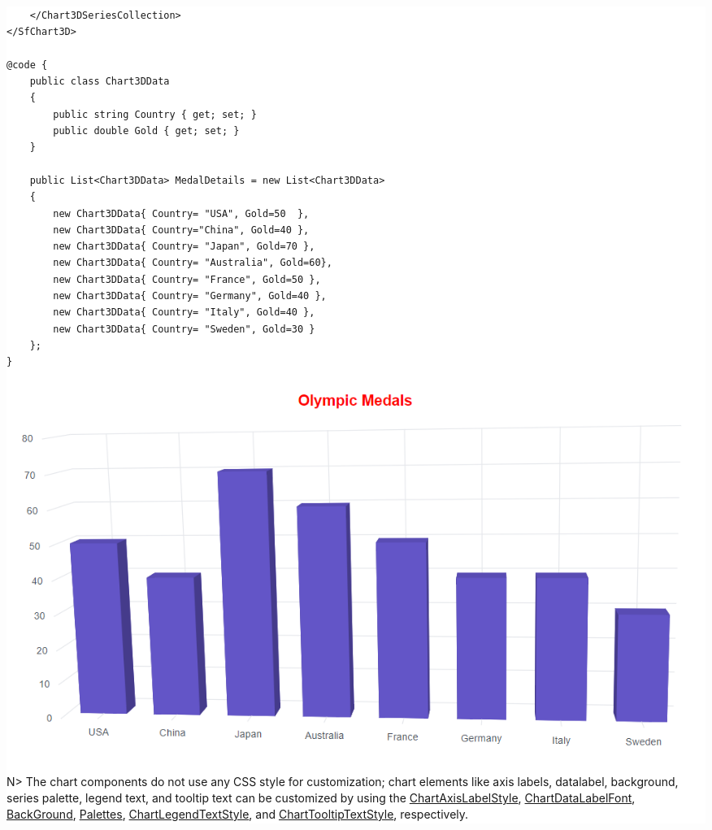 ```cshtml
    </Chart3DSeriesCollection>
</SfChart3D>

@code {
    public class Chart3DData
    {
        public string Country { get; set; }
        public double Gold { get; set; }
    }

    public List<Chart3DData> MedalDetails = new List<Chart3DData>
    {
        new Chart3DData{ Country= "USA", Gold=50  },
        new Chart3DData{ Country="China", Gold=40 },
        new Chart3DData{ Country= "Japan", Gold=70 },
        new Chart3DData{ Country= "Australia", Gold=60},
        new Chart3DData{ Country= "France", Gold=50 },
        new Chart3DData{ Country= "Germany", Gold=40 },
        new Chart3DData{ Country= "Italy", Gold=40 },
        new Chart3DData{ Country= "Sweden", Gold=30 }
    };
}

```

![Blazor Column 3D Chart Title with Customization](images/appearance/blazor-column-chart-title-with-customization.png)

N> The chart components do not use any CSS style for customization; chart elements like axis labels, datalabel, background, series palette, legend text, and tooltip text can be customized by using the [ChartAxisLabelStyle](https://help.syncfusion.com/cr/blazor/Syncfusion.Blazor.Charts.ChartAxisLabelStyle.html), [ChartDataLabelFont](https://help.syncfusion.com/cr/blazor/Syncfusion.Blazor.Charts.ChartDataLabelFont.html), [BackGround](https://help.syncfusion.com/cr/blazor/Syncfusion.Blazor.Charts.SfChart.html#Syncfusion_Blazor_Charts_SfChart_Background), [Palettes](https://help.syncfusion.com/cr/blazor/Syncfusion.Blazor.Charts.SfChart.html#Syncfusion_Blazor_Charts_SfChart_Palettes), [ChartLegendTextStyle](https://help.syncfusion.com/cr/blazor/Syncfusion.Blazor.Charts.ChartLegendTextStyle.html), and [ChartTooltipTextStyle](https://help.syncfusion.com/cr/blazor/Syncfusion.Blazor.Charts.ChartTooltipTextStyle.html), respectively. 

